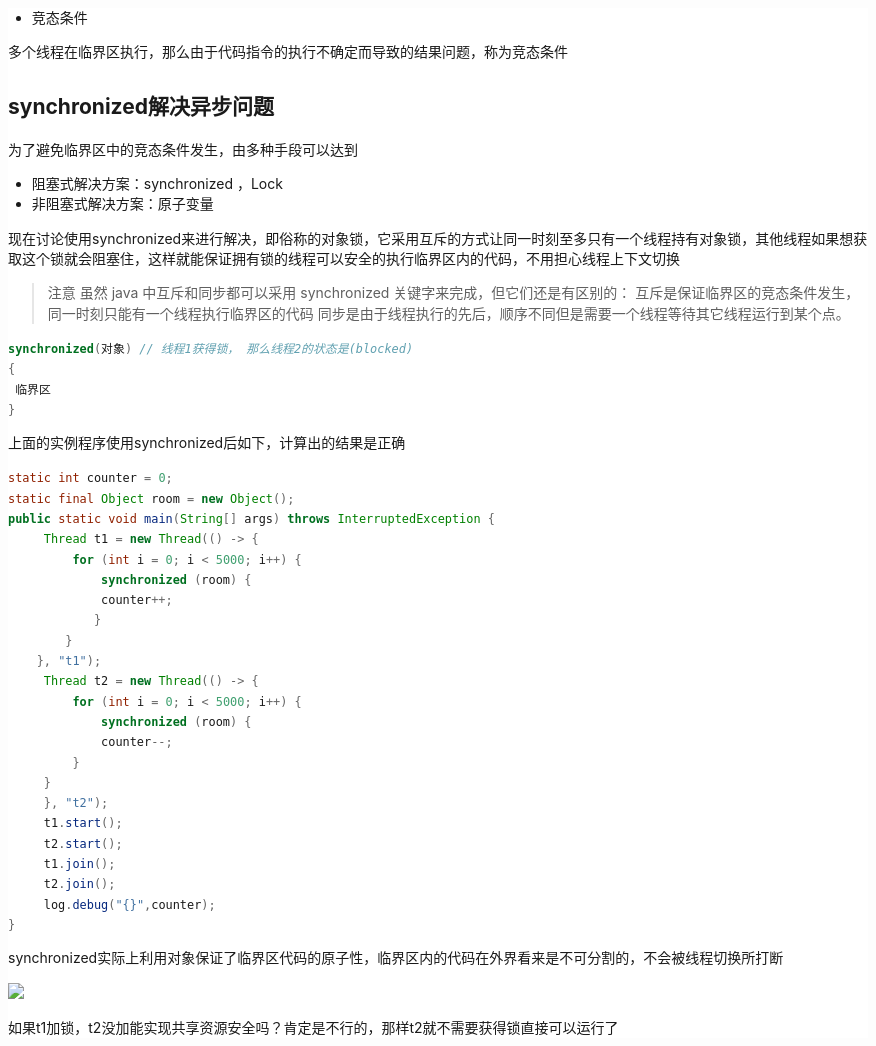 - 竞态条件

多个线程在临界区执行，那么由于代码指令的执行不确定而导致的结果问题，称为竞态条件

## synchronized解决异步问题

为了避免临界区中的竞态条件发生，由多种手段可以达到

- 阻塞式解决方案：synchronized ，Lock
- 非阻塞式解决方案：原子变量

现在讨论使用synchronized来进行解决，即俗称的对象锁，它采用互斥的方式让同一时刻至多只有一个线程持有对象锁，其他线程如果想获取这个锁就会阻塞住，这样就能保证拥有锁的线程可以安全的执行临界区内的代码，不用担心线程上下文切换

> 注意 虽然 java 中互斥和同步都可以采用 synchronized 关键字来完成，但它们还是有区别的： 互斥是保证临界区的竞态条件发生，同一时刻只能有一个线程执行临界区的代码 同步是由于线程执行的先后，顺序不同但是需要一个线程等待其它线程运行到某个点。

```java
synchronized(对象) // 线程1获得锁， 那么线程2的状态是(blocked)
{
 临界区
}
```

上面的实例程序使用synchronized后如下，计算出的结果是正确

```java
static int counter = 0;
static final Object room = new Object();
public static void main(String[] args) throws InterruptedException {
     Thread t1 = new Thread(() -> {
         for (int i = 0; i < 5000; i++) {
             synchronized (room) {
             counter++;
        	}
 		}
 	}, "t1");
     Thread t2 = new Thread(() -> {
         for (int i = 0; i < 5000; i++) {
             synchronized (room) {
             counter--;
         }
     }
     }, "t2");
     t1.start();
     t2.start();
     t1.join();
     t2.join();
     log.debug("{}",counter);
}
```

synchronized实际上利用对象保证了临界区代码的原子性，临界区内的代码在外界看来是不可分割的，不会被线程切换所打断

![](https://gitee.com/gu_chun_bo/picture/raw/master/image/20200307170035-215697.png)

如果t1加锁，t2没加能实现共享资源安全吗？肯定是不行的，那样t2就不需要获得锁直接可以运行了

